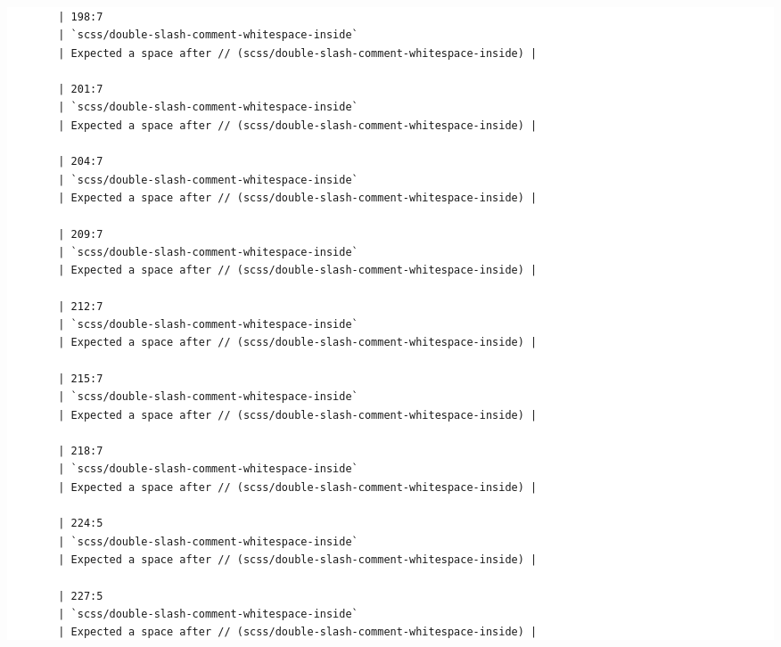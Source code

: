             | 198:7 
            | `scss/double-slash-comment-whitespace-inside` 
            | Expected a space after // (scss/double-slash-comment-whitespace-inside) |

            | 201:7 
            | `scss/double-slash-comment-whitespace-inside` 
            | Expected a space after // (scss/double-slash-comment-whitespace-inside) |

            | 204:7 
            | `scss/double-slash-comment-whitespace-inside` 
            | Expected a space after // (scss/double-slash-comment-whitespace-inside) |

            | 209:7 
            | `scss/double-slash-comment-whitespace-inside` 
            | Expected a space after // (scss/double-slash-comment-whitespace-inside) |

            | 212:7 
            | `scss/double-slash-comment-whitespace-inside` 
            | Expected a space after // (scss/double-slash-comment-whitespace-inside) |

            | 215:7 
            | `scss/double-slash-comment-whitespace-inside` 
            | Expected a space after // (scss/double-slash-comment-whitespace-inside) |

            | 218:7 
            | `scss/double-slash-comment-whitespace-inside` 
            | Expected a space after // (scss/double-slash-comment-whitespace-inside) |

            | 224:5 
            | `scss/double-slash-comment-whitespace-inside` 
            | Expected a space after // (scss/double-slash-comment-whitespace-inside) |

            | 227:5 
            | `scss/double-slash-comment-whitespace-inside` 
            | Expected a space after // (scss/double-slash-comment-whitespace-inside) |
